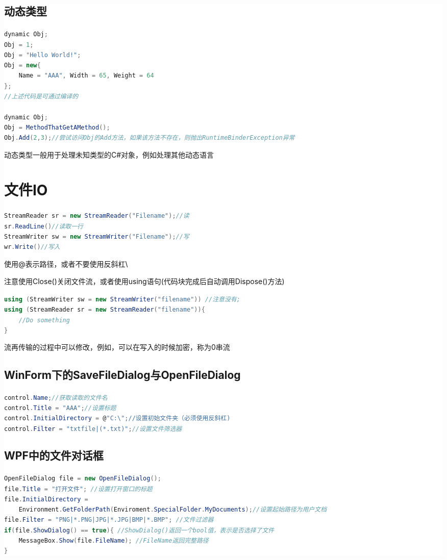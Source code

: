 ## 动态类型

```c#
dynamic Obj;
Obj = 1;
Obj = "Hello World!";
Obj = new{
    Name = "AAA", Width = 65, Weight = 64
};
//上述代码是可通过编译的

dynamic Obj;
Obj = MethodThatGetAMethod();
Obj.Add(2,3);//尝试访问Obj的Add方法，如果该方法不存在，则抛出RuntimeBinderException异常
```

动态类型一般用于处理未知类型的C#对象，例如处理其他动态语言

# 文件IO

```c#
StreamReader sr = new StreamReader("Filename");//读
sr.ReadLine()//读取一行
StreamWriter sw = new StreamWriter("Filename");//写
wr.Write()//写入
```

使用@表示路径，或者不要使用反斜杠\

注意使用Close()关闭文件流，或者使用using语句(代码块完成后自动调用Dispose()方法)

```c#
using (StreamWriter sw = new StreamWriter("filename")) //注意没有;
using (StreamReader sr = new StreamReader("filename")){
    //Do something
}
```

流再传输的过程中可以修改，例如，可以在写入的时候加密，称为0串流

## WinForm下的SaveFileDialog与OpenFileDialog

```c#
control.Name;//获取读取的文件名
control.Title = "AAA";//设置标题
control.InitialDirectory = @"C:\";//设置初始文件夹（必须使用反斜杠)
control.Filter = "txtfile|(*.txt)";//设置文件筛选器
```

## WPF中的文件对话框

~~~c#
OpenFileDialog file = new OpenFileDialog();
file.Title = "打开文件"; //设置打开窗口的标题 
file.InitialDirectory = 
    Environment.GetFolderPath(Enviroment.SpecialFolder.MyDocuments);//设置起始路径为用户文档
file.Filter = "PNG|*.PNG|JPG|*.JPG|BMP|*.BMP"; //文件过滤器
if(file.ShowDialog() == true){ //ShowDialog()返回一个bool值，表示是否选择了文件
    MessageBox.Show(file.FileName); //FileName返回完整路径
}
~~~
